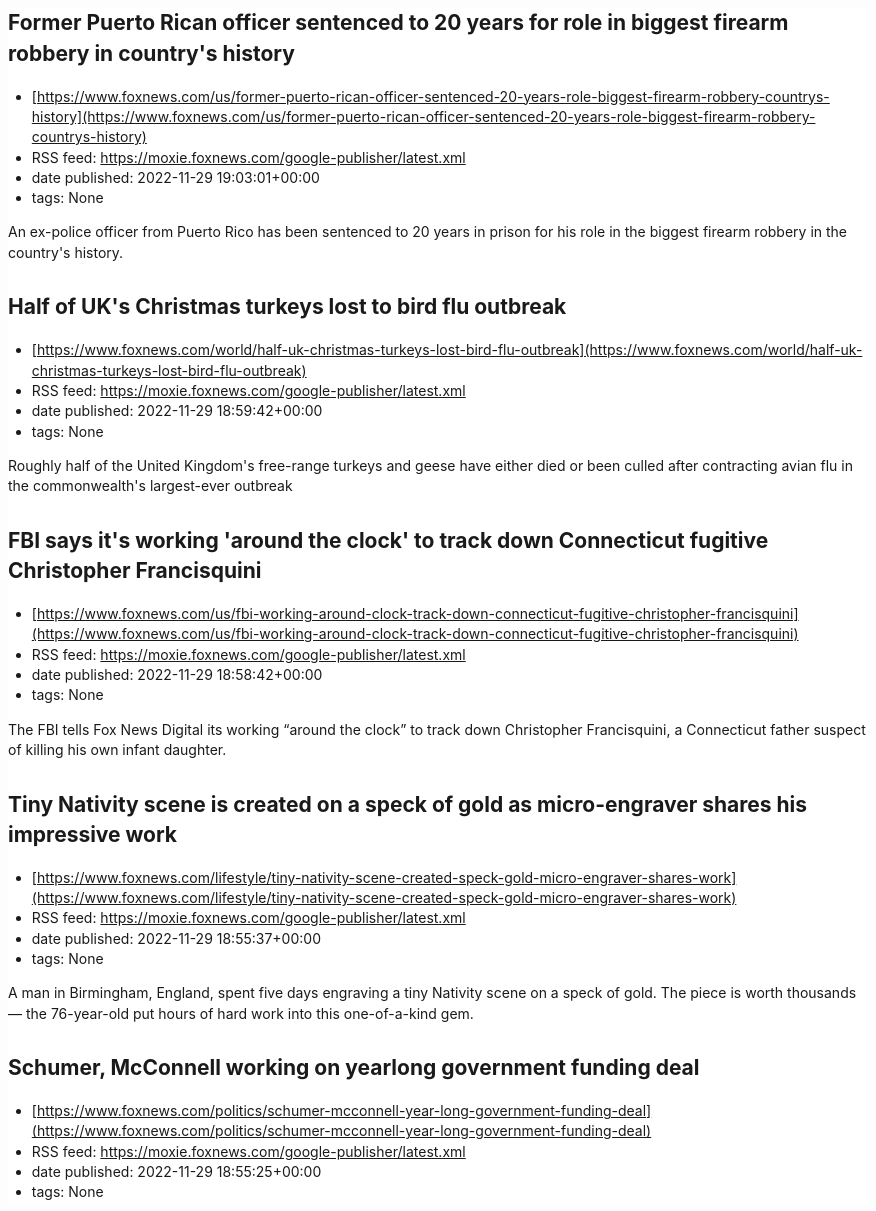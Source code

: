 ## Former Puerto Rican officer sentenced to 20 years for role in biggest firearm robbery in country's history
 - [https://www.foxnews.com/us/former-puerto-rican-officer-sentenced-20-years-role-biggest-firearm-robbery-countrys-history](https://www.foxnews.com/us/former-puerto-rican-officer-sentenced-20-years-role-biggest-firearm-robbery-countrys-history)
 - RSS feed: https://moxie.foxnews.com/google-publisher/latest.xml
 - date published: 2022-11-29 19:03:01+00:00
 - tags: None

An ex-police officer from Puerto Rico has been sentenced to 20 years in prison for his role in the biggest firearm robbery in the country's history.

## Half of UK's Christmas turkeys lost to bird flu outbreak
 - [https://www.foxnews.com/world/half-uk-christmas-turkeys-lost-bird-flu-outbreak](https://www.foxnews.com/world/half-uk-christmas-turkeys-lost-bird-flu-outbreak)
 - RSS feed: https://moxie.foxnews.com/google-publisher/latest.xml
 - date published: 2022-11-29 18:59:42+00:00
 - tags: None

Roughly half of the United Kingdom's free-range turkeys and geese have either died or been culled after contracting avian flu in the commonwealth's largest-ever outbreak

## FBI says it's working 'around the clock' to track down Connecticut fugitive Christopher Francisquini
 - [https://www.foxnews.com/us/fbi-working-around-clock-track-down-connecticut-fugitive-christopher-francisquini](https://www.foxnews.com/us/fbi-working-around-clock-track-down-connecticut-fugitive-christopher-francisquini)
 - RSS feed: https://moxie.foxnews.com/google-publisher/latest.xml
 - date published: 2022-11-29 18:58:42+00:00
 - tags: None

The FBI tells Fox News Digital its working “around the clock” to track down Christopher Francisquini, a Connecticut father suspect of killing his own infant daughter.

## Tiny Nativity scene is created on a speck of gold as micro-engraver shares his impressive work
 - [https://www.foxnews.com/lifestyle/tiny-nativity-scene-created-speck-gold-micro-engraver-shares-work](https://www.foxnews.com/lifestyle/tiny-nativity-scene-created-speck-gold-micro-engraver-shares-work)
 - RSS feed: https://moxie.foxnews.com/google-publisher/latest.xml
 - date published: 2022-11-29 18:55:37+00:00
 - tags: None

A man in Birmingham, England, spent five days engraving a tiny Nativity scene on a speck of gold. The piece is worth thousands — the 76-year-old put hours of hard work into this one-of-a-kind gem.

## Schumer, McConnell working on yearlong government funding deal
 - [https://www.foxnews.com/politics/schumer-mcconnell-year-long-government-funding-deal](https://www.foxnews.com/politics/schumer-mcconnell-year-long-government-funding-deal)
 - RSS feed: https://moxie.foxnews.com/google-publisher/latest.xml
 - date published: 2022-11-29 18:55:25+00:00
 - tags: None
